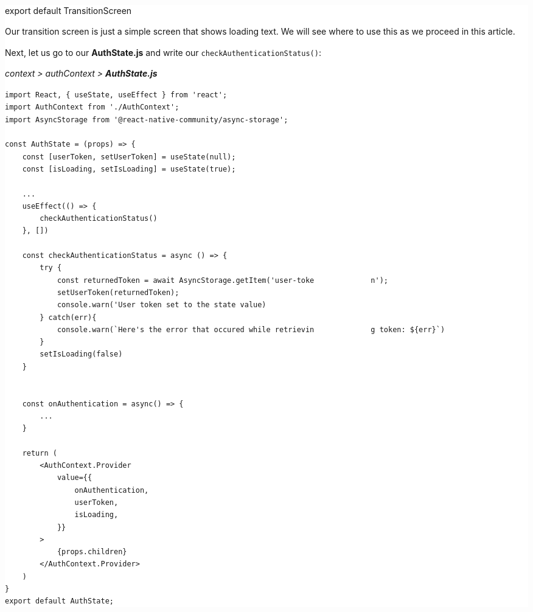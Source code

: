 export default TransitionScreen
</code></pre>

Our transition screen is just a simple screen that shows loading text. We will see where to use this as we proceed in this article.

Next, let us go to our **AuthState.js** and write our `checkAuthenticationStatus()`:

*context > authContext >* ***AuthState.js***

<div class="break-out">

<pre><code class="language-javascript">import React, { useState, useEffect } from 'react';
import AuthContext from './AuthContext';
import AsyncStorage from '@react-native-community/async-storage';

const AuthState = (props) =&gt; {
    const [userToken, setUserToken] = useState(null);
    const [isLoading, setIsLoading] = useState(true);

    ...
    useEffect(() =&gt; {
        checkAuthenticationStatus()
    }, [])
    
    const checkAuthenticationStatus = async () =&gt; {
        try {
            const returnedToken = await AsyncStorage.getItem('user-toke             n');
            setUserToken(returnedToken);
            console.warn('User token set to the state value)
        } catch(err){
            console.warn(`Here's the error that occured while retrievin             g token: ${err}`) 
        }
        setIsLoading(false)
    }


    const onAuthentication = async() =&gt; {
        ...
    }

    return (
        &lt;AuthContext.Provider
            value={{
                onAuthentication,
                userToken,
                isLoading,
            }}
        &gt;
            {props.children}
        &lt;/AuthContext.Provider&gt;
    )
}
export default AuthState;
</code></pre>
</div>
